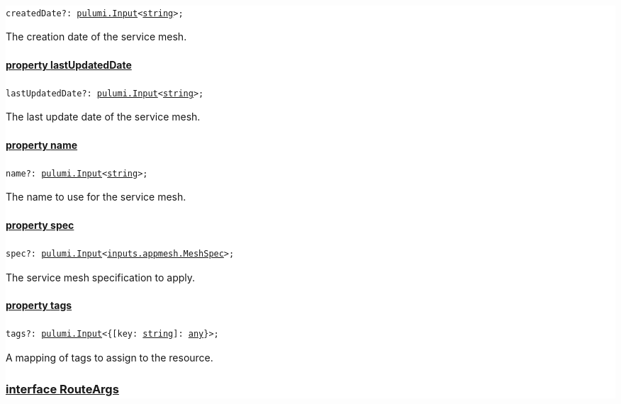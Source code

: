 <pre class="highlight"><code><span class='kd'></span>createdDate?: <a href='/docs/reference/pkg/nodejs/pulumi/pulumi/#Input'>pulumi.Input</a>&lt;<span class='kd'><a href='https://developer.mozilla.org/en-US/docs/Web/JavaScript/Reference/Global_Objects/String'>string</a></span>&gt;;</code></pre>

The creation date of the service mesh.

<h4 class="pdoc-member-header" id="MeshState-lastUpdatedDate">
<a class="pdoc-child-name" href="https://github.com/pulumi/pulumi-aws/blob/f1cda9e4c1dc7d1df742e78fa5956d1fae9f9e65/sdk/nodejs/appmesh/mesh.ts#L145">property <b>lastUpdatedDate</b></a>
</h4>

<pre class="highlight"><code><span class='kd'></span>lastUpdatedDate?: <a href='/docs/reference/pkg/nodejs/pulumi/pulumi/#Input'>pulumi.Input</a>&lt;<span class='kd'><a href='https://developer.mozilla.org/en-US/docs/Web/JavaScript/Reference/Global_Objects/String'>string</a></span>&gt;;</code></pre>

The last update date of the service mesh.

<h4 class="pdoc-member-header" id="MeshState-name">
<a class="pdoc-child-name" href="https://github.com/pulumi/pulumi-aws/blob/f1cda9e4c1dc7d1df742e78fa5956d1fae9f9e65/sdk/nodejs/appmesh/mesh.ts#L149">property <b>name</b></a>
</h4>

<pre class="highlight"><code><span class='kd'></span>name?: <a href='/docs/reference/pkg/nodejs/pulumi/pulumi/#Input'>pulumi.Input</a>&lt;<span class='kd'><a href='https://developer.mozilla.org/en-US/docs/Web/JavaScript/Reference/Global_Objects/String'>string</a></span>&gt;;</code></pre>

The name to use for the service mesh.

<h4 class="pdoc-member-header" id="MeshState-spec">
<a class="pdoc-child-name" href="https://github.com/pulumi/pulumi-aws/blob/f1cda9e4c1dc7d1df742e78fa5956d1fae9f9e65/sdk/nodejs/appmesh/mesh.ts#L153">property <b>spec</b></a>
</h4>

<pre class="highlight"><code><span class='kd'></span>spec?: <a href='/docs/reference/pkg/nodejs/pulumi/pulumi/#Input'>pulumi.Input</a>&lt;<a href='/docs/reference/pkg/nodejs/pulumi/aws/types/input/#MeshSpec'>inputs.appmesh.MeshSpec</a>&gt;;</code></pre>

The service mesh specification to apply.

<h4 class="pdoc-member-header" id="MeshState-tags">
<a class="pdoc-child-name" href="https://github.com/pulumi/pulumi-aws/blob/f1cda9e4c1dc7d1df742e78fa5956d1fae9f9e65/sdk/nodejs/appmesh/mesh.ts#L157">property <b>tags</b></a>
</h4>

<pre class="highlight"><code><span class='kd'></span>tags?: <a href='/docs/reference/pkg/nodejs/pulumi/pulumi/#Input'>pulumi.Input</a>&lt;{[key: <span class='kd'><a href='https://developer.mozilla.org/en-US/docs/Web/JavaScript/Reference/Global_Objects/String'>string</a></span>]: <span class='kd'><a href='https://www.typescriptlang.org/docs/handbook/basic-types.html#any'>any</a></span>}&gt;;</code></pre>

A mapping of tags to assign to the resource.

<h3 class="pdoc-module-header" id="RouteArgs" data-link-title="RouteArgs">
    <a href="https://github.com/pulumi/pulumi-aws/blob/f1cda9e4c1dc7d1df742e78fa5956d1fae9f9e65/sdk/nodejs/appmesh/route.ts#L221">
        interface <strong>RouteArgs</strong>
    </a>
</h3>

